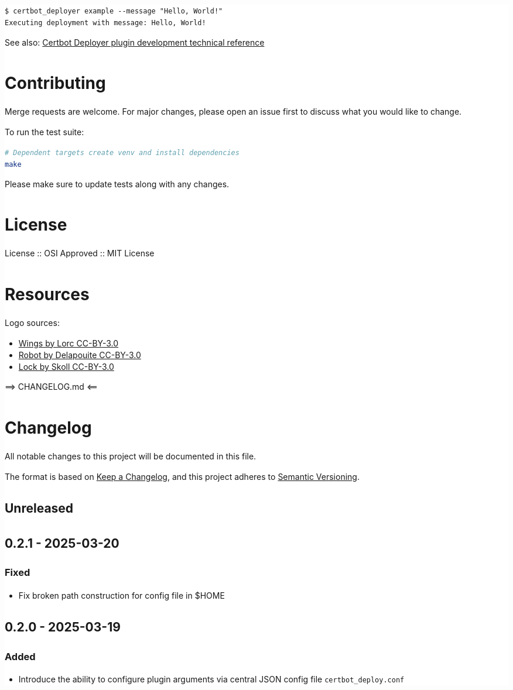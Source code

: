 ```
$ certbot_deployer example --message "Hello, World!"
Executing deployment with message: Hello, World!
```

See also: [Certbot Deployer plugin development technical reference]

# Contributing

Merge requests are welcome. For major changes, please open an issue first to discuss what you would like to change.

To run the test suite:

```bash
# Dependent targets create venv and install dependencies
make
```

Please make sure to update tests along with any changes.

# License

License :: OSI Approved :: MIT License

# Resources

Logo sources:

* [Wings by Lorc CC-BY-3.0](https://game-icons.net/1x1/lorc/feathered-wing.html)
* [Robot by Delapouite CC-BY-3.0](https://game-icons.net/1x1/delapouite/mono-wheel-robot.html)
* [Lock by Skoll CC-BY-3.0](https://game-icons.net/1x1/skoll/combination-lock.html)



[Certbot Configuration File]: https://eff-certbot.readthedocs.io/en/stable/using.html#configuration-file
[Certbot Deployer BIG-IP]: https://github.com/theias/certbot_deployer_bigip
[Certbot Deployer plugin development technical reference]: https://theias.github.io/certbot_deployer/
[Certbot User Guide]: https://eff-certbot.readthedocs.io/en/stable/using.html
[Certbot]: https://certbot.eff.org/
[pip]: https://pip.pypa.io/en/stable/
==> CHANGELOG.md <==
# Changelog
All notable changes to this project will be documented in this file.

The format is based on [Keep a Changelog](https://keepachangelog.com/en/1.0.0/), and this project adheres to [Semantic Versioning](https://semver.org/spec/v2.0.0.html).

## Unreleased

## 0.2.1 - 2025-03-20
### Fixed
- Fix broken path construction for config file in $HOME

## 0.2.0 - 2025-03-19
### Added
- Introduce the ability to configure plugin arguments via central JSON config file `certbot_deploy.conf`
